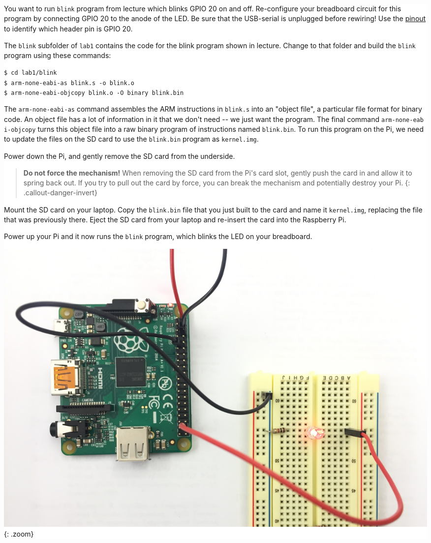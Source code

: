 You want to run `blink` program from lecture which blinks GPIO 20 on and off. Re-configure your breadboard circuit for this program by connecting GPIO 20 to the anode of the LED.  Be sure that the USB-serial is unplugged before rewiring!  Use the [pinout](/guides/images/pinout.pdf) to identify which header pin is GPIO 20.

The `blink` subfolder of `lab1` contains the code for the blink program shown in lecture. Change to that folder and build the `blink` program using these commands:
<a name="build"></a>
```console
$ cd lab1/blink
$ arm-none-eabi-as blink.s -o blink.o
$ arm-none-eabi-objcopy blink.o -O binary blink.bin
```
The `arm-none-eabi-as` command assembles the ARM instructions in `blink.s` into an "object
file", a particular file format for binary code. An object file has a
lot of information in it that we don't need -- we just want the
program.  The final command `arm-none-eabi-objcopy` turns this
object file into a raw binary program of instructions named
`blink.bin`. To run this program on
the Pi,  we need to update the files on the SD card to use the `blink.bin` program as `kernel.img`.

Power down the Pi, and gently remove the SD card from the underside.

>**Do not force the mechanism!** When removing the SD card from the Pi's card slot, gently push the card in and allow it to spring back out. If you try to pull out the card by force, you can break the mechanism and potentially destroy your Pi.
{: .callout-danger-invert}

Mount the SD card  on your laptop. Copy the `blink.bin` file that you just built to the card and name it `kernel.img`, replacing the file that was previously there. Eject the SD card from your laptop and re-insert the card into the Raspberry Pi.

Power up your Pi and it now runs the `blink` program, which blinks the LED on your breadboard.

![GPIO 20 connected to LED](images/piled.gpio20.jpg){: .zoom}
